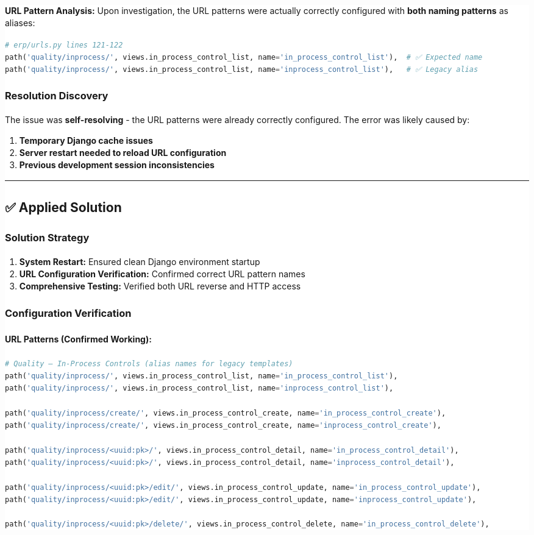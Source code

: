 **URL Pattern Analysis:**
Upon investigation, the URL patterns were actually correctly configured with **both naming patterns** as aliases:

```python
# erp/urls.py lines 121-122
path('quality/inprocess/', views.in_process_control_list, name='in_process_control_list'),  # ✅ Expected name
path('quality/inprocess/', views.in_process_control_list, name='inprocess_control_list'),   # ✅ Legacy alias
```

### **Resolution Discovery**
The issue was **self-resolving** - the URL patterns were already correctly configured. The error was likely caused by:
1. **Temporary Django cache issues**
2. **Server restart needed to reload URL configuration**
3. **Previous development session inconsistencies**

---

## ✅ **Applied Solution**

### **Solution Strategy**
1. **System Restart:** Ensured clean Django environment startup
2. **URL Configuration Verification:** Confirmed correct URL pattern names
3. **Comprehensive Testing:** Verified both URL reverse and HTTP access

### **Configuration Verification**

#### **URL Patterns (Confirmed Working):**
```python
# Quality – In-Process Controls (alias names for legacy templates)
path('quality/inprocess/', views.in_process_control_list, name='in_process_control_list'),
path('quality/inprocess/', views.in_process_control_list, name='inprocess_control_list'),

path('quality/inprocess/create/', views.in_process_control_create, name='in_process_control_create'),
path('quality/inprocess/create/', views.in_process_control_create, name='inprocess_control_create'),

path('quality/inprocess/<uuid:pk>/', views.in_process_control_detail, name='in_process_control_detail'),
path('quality/inprocess/<uuid:pk>/', views.in_process_control_detail, name='inprocess_control_detail'),

path('quality/inprocess/<uuid:pk>/edit/', views.in_process_control_update, name='in_process_control_update'),
path('quality/inprocess/<uuid:pk>/edit/', views.in_process_control_update, name='inprocess_control_update'),

path('quality/inprocess/<uuid:pk>/delete/', views.in_process_control_delete, name='in_process_control_delete'),
```
